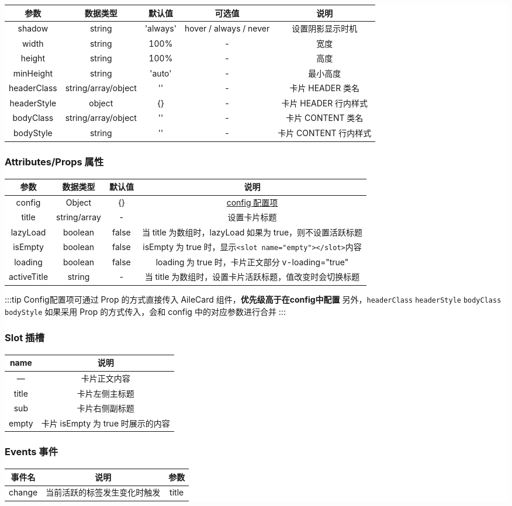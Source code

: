 |    参数     |      数据类型       |  默认值  |         可选值         |         说明          |
| :---------: | :-----------------: | :------: | :--------------------: | :-------------------: |
|   shadow    |       string        | 'always' | hover / always / never |   设置阴影显示时机    |
|    width    |       string        |   100%   |           -            |         宽度          |
|   height    |       string        |   100%   |           -            |         高度          |
|  minHeight  |       string        |  'auto'  |           -            |       最小高度        |
| headerClass | string/array/object |    ''    |           -            |   卡片 HEADER 类名    |
| headerStyle |       object        |    {}    |           -            | 卡片 HEADER 行内样式  |
|  bodyClass  | string/array/object |    ''    |           -            |   卡片 CONTENT 类名   |
|  bodyStyle  |       string        |    ''    |           -            | 卡片 CONTENT 行内样式 |

### Attributes/Props 属性

|    参数     |   数据类型   | 默认值 |                           说明                            |
| :---------: | :----------: | :----: | :-------------------------------------------------------: |
|   config    |    Object    |   {}   |              [config 配置项](#config-配置项)              |
|    title    | string/array |   -    |                       设置卡片标题                        |
|  lazyLoad   |   boolean    | false  | 当 title 为数组时，lazyLoad 如果为 true，则不设置活跃标题 |
|   isEmpty   |   boolean    | false  | isEmpty 为 true 时，显示`<slot name="empty"></slot>`内容  |
|   loading   |   boolean    | false  |     loading 为 true 时，卡片正文部分 v-loading="true"     |
| activeTitle |    string    |   -    |  当 title 为数组时，设置卡片活跃标题，值改变时会切换标题  |

:::tip
Config配置项可通过 Prop 的方式直接传入 AileCard 组件，**优先级高于在config中配置**
另外，`headerClass` `headerStyle` `bodyClass` `bodyStyle` 如果采用 Prop 的方式传入，会和 config 中的对应参数进行合并
:::

### Slot 插槽

| name  |               说明                |
| :---: | :-------------------------------: |
|   —   |           卡片正文内容            |
| title |          卡片左侧主标题           |
|  sub  |          卡片右侧副标题           |
| empty | 卡片 isEmpty 为 true 时展示的内容 |

### Events 事件

| 事件名 |             说明             | 参数  |
| :----: | :--------------------------: | :---: |
| change | 当前活跃的标签发生变化时触发 | title |